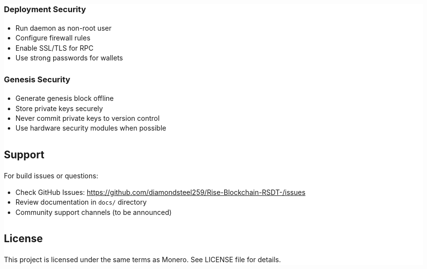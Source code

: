 ### Deployment Security  
- Run daemon as non-root user
- Configure firewall rules
- Enable SSL/TLS for RPC
- Use strong passwords for wallets

### Genesis Security
- Generate genesis block offline
- Store private keys securely
- Never commit private keys to version control
- Use hardware security modules when possible

## Support

For build issues or questions:
- Check GitHub Issues: https://github.com/diamondsteel259/Rise-Blockchain-RSDT-/issues
- Review documentation in `docs/` directory
- Community support channels (to be announced)

## License

This project is licensed under the same terms as Monero. See LICENSE file for details.